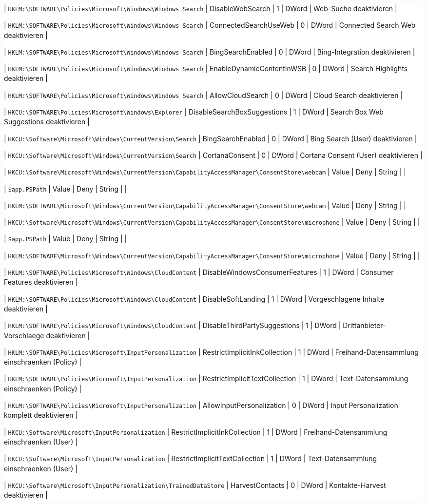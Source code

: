 | `HKLM:\SOFTWARE\Policies\Microsoft\Windows\Windows Search` | DisableWebSearch | 1 | DWord | Web-Suche deaktivieren |

| `HKLM:\SOFTWARE\Policies\Microsoft\Windows\Windows Search` | ConnectedSearchUseWeb | 0 | DWord | Connected Search Web deaktivieren |

| `HKLM:\SOFTWARE\Policies\Microsoft\Windows\Windows Search` | BingSearchEnabled | 0 | DWord | Bing-Integration deaktivieren |

| `HKLM:\SOFTWARE\Policies\Microsoft\Windows\Windows Search` | EnableDynamicContentInWSB | 0 | DWord | Search Highlights deaktivieren |

| `HKLM:\SOFTWARE\Policies\Microsoft\Windows\Windows Search` | AllowCloudSearch | 0 | DWord | Cloud Search deaktivieren |

| `HKCU:\SOFTWARE\Policies\Microsoft\Windows\Explorer` | DisableSearchBoxSuggestions | 1 | DWord | Search Box Web Suggestions deaktivieren |

| `HKCU:\Software\Microsoft\Windows\CurrentVersion\Search` | BingSearchEnabled | 0 | DWord | Bing Search (User) deaktivieren |

| `HKCU:\Software\Microsoft\Windows\CurrentVersion\Search` | CortanaConsent | 0 | DWord | Cortana Consent (User) deaktivieren |

| `HKCU:\Software\Microsoft\Windows\CurrentVersion\CapabilityAccessManager\ConsentStore\webcam` | Value | Deny | String |  |

| `$app.PSPath` | Value | Deny | String |  |

| `HKLM:\SOFTWARE\Microsoft\Windows\CurrentVersion\CapabilityAccessManager\ConsentStore\webcam` | Value | Deny | String |  |

| `HKCU:\Software\Microsoft\Windows\CurrentVersion\CapabilityAccessManager\ConsentStore\microphone` | Value | Deny | String |  |

| `$app.PSPath` | Value | Deny | String |  |

| `HKLM:\SOFTWARE\Microsoft\Windows\CurrentVersion\CapabilityAccessManager\ConsentStore\microphone` | Value | Deny | String |  |

| `HKLM:\SOFTWARE\Policies\Microsoft\Windows\CloudContent` | DisableWindowsConsumerFeatures | 1 | DWord | Consumer Features deaktivieren |

| `HKLM:\SOFTWARE\Policies\Microsoft\Windows\CloudContent` | DisableSoftLanding | 1 | DWord | Vorgeschlagene Inhalte deaktivieren |

| `HKLM:\SOFTWARE\Policies\Microsoft\Windows\CloudContent` | DisableThirdPartySuggestions | 1 | DWord | Drittanbieter-Vorschlaege deaktivieren |

| `HKLM:\SOFTWARE\Policies\Microsoft\InputPersonalization` | RestrictImplicitInkCollection | 1 | DWord | Freihand-Datensammlung einschraenken (Policy) |

| `HKLM:\SOFTWARE\Policies\Microsoft\InputPersonalization` | RestrictImplicitTextCollection | 1 | DWord | Text-Datensammlung einschraenken (Policy) |

| `HKLM:\SOFTWARE\Policies\Microsoft\InputPersonalization` | AllowInputPersonalization | 0 | DWord | Input Personalization komplett deaktivieren |

| `HKCU:\Software\Microsoft\InputPersonalization` | RestrictImplicitInkCollection | 1 | DWord | Freihand-Datensammlung einschraenken (User) |

| `HKCU:\Software\Microsoft\InputPersonalization` | RestrictImplicitTextCollection | 1 | DWord | Text-Datensammlung einschraenken (User) |

| `HKCU:\Software\Microsoft\InputPersonalization\TrainedDataStore` | HarvestContacts | 0 | DWord | Kontakte-Harvest deaktivieren |
